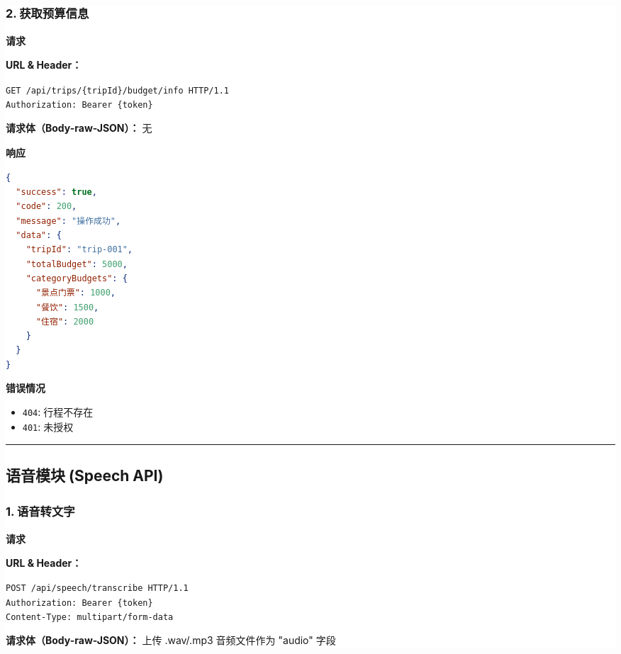 
### 2. 获取预算信息

**请求**

**URL & Header：**
```http
GET /api/trips/{tripId}/budget/info HTTP/1.1
Authorization: Bearer {token}
```

**请求体（Body-raw-JSON）：**
无

**响应**

```json
{
  "success": true,
  "code": 200,
  "message": "操作成功",
  "data": {
    "tripId": "trip-001",
    "totalBudget": 5000,
    "categoryBudgets": {
      "景点门票": 1000,
      "餐饮": 1500,
      "住宿": 2000
    }
  }
}
```

**错误情况**

- `404`: 行程不存在
- `401`: 未授权

---

## 语音模块 (Speech API)

### 1. 语音转文字


**请求**

**URL & Header：**
```http
POST /api/speech/transcribe HTTP/1.1
Authorization: Bearer {token}
Content-Type: multipart/form-data
```

**请求体（Body-raw-JSON）：**
上传 .wav/.mp3 音频文件作为 "audio" 字段
